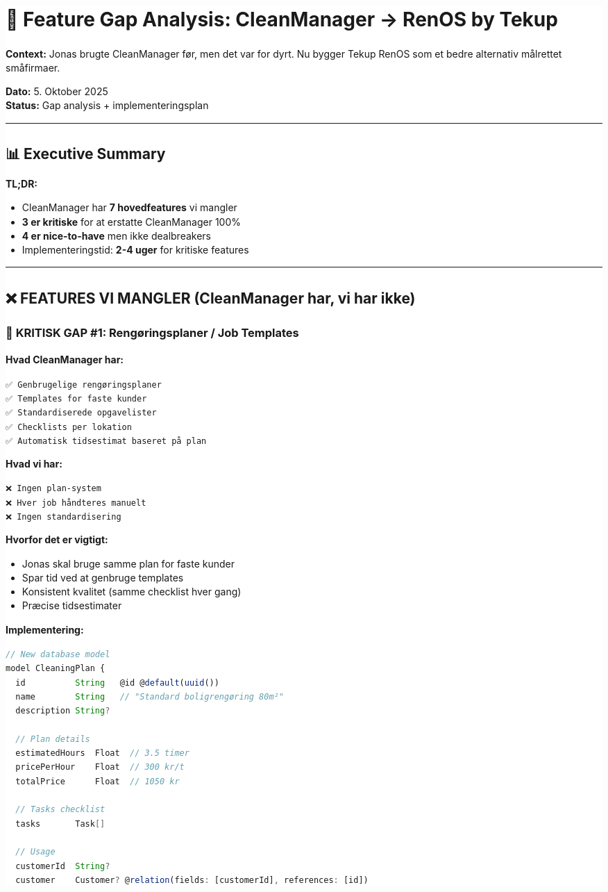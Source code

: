 # 🎯 Feature Gap Analysis: CleanManager → RenOS by Tekup

**Context:** Jonas brugte CleanManager før, men det var for dyrt. Nu bygger Tekup RenOS som et bedre alternativ målrettet småfirmaer.

**Dato:** 5. Oktober 2025  
**Status:** Gap analysis + implementeringsplan

---

## 📊 Executive Summary

**TL;DR:**
- CleanManager har **7 hovedfeatures** vi mangler
- **3 er kritiske** for at erstatte CleanManager 100%
- **4 er nice-to-have** men ikke dealbreakers
- Implementeringstid: **2-4 uger** for kritiske features

---

## ❌ FEATURES VI MANGLER (CleanManager har, vi har ikke)

### 🔴 **KRITISK GAP #1: Rengøringsplaner / Job Templates**

**Hvad CleanManager har:**
```
✅ Genbrugelige rengøringsplaner
✅ Templates for faste kunder
✅ Standardiserede opgavelister
✅ Checklists per lokation
✅ Automatisk tidsestimat baseret på plan
```

**Hvad vi har:**
```
❌ Ingen plan-system
❌ Hver job håndteres manuelt
❌ Ingen standardisering
```

**Hvorfor det er vigtigt:**
- Jonas skal bruge samme plan for faste kunder
- Spar tid ved at genbruge templates
- Konsistent kvalitet (samme checklist hver gang)
- Præcise tidsestimater

**Implementering:**
```typescript
// New database model
model CleaningPlan {
  id          String   @id @default(uuid())
  name        String   // "Standard boligrengøring 80m²"
  description String?
  
  // Plan details
  estimatedHours  Float  // 3.5 timer
  pricePerHour    Float  // 300 kr/t
  totalPrice      Float  // 1050 kr
  
  // Tasks checklist
  tasks       Task[]
  
  // Usage
  customerId  String?
  customer    Customer? @relation(fields: [customerId], references: [id])
```